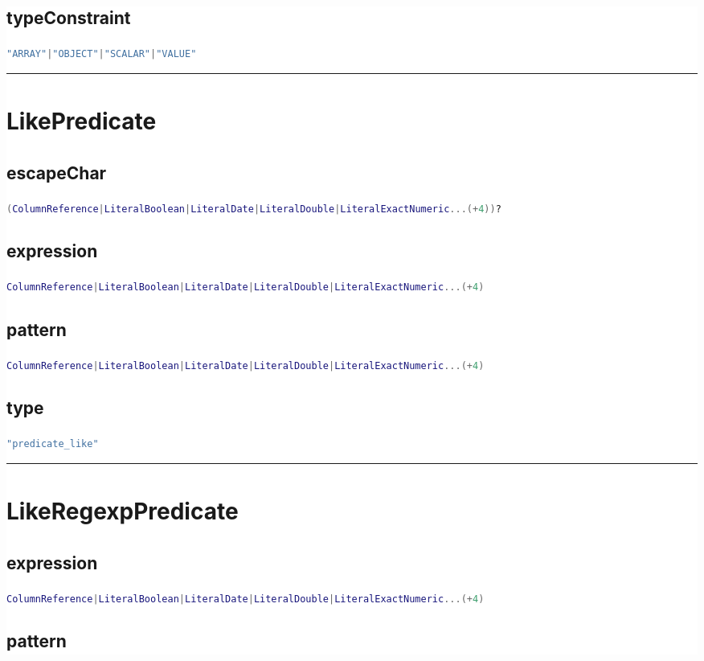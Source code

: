 ## typeConstraint


```lua
"ARRAY"|"OBJECT"|"SCALAR"|"VALUE"
```


---

# LikePredicate

## escapeChar


```lua
(ColumnReference|LiteralBoolean|LiteralDate|LiteralDouble|LiteralExactNumeric...(+4))?
```

## expression


```lua
ColumnReference|LiteralBoolean|LiteralDate|LiteralDouble|LiteralExactNumeric...(+4)
```

## pattern


```lua
ColumnReference|LiteralBoolean|LiteralDate|LiteralDouble|LiteralExactNumeric...(+4)
```

## type


```lua
"predicate_like"
```


---

# LikeRegexpPredicate

## expression


```lua
ColumnReference|LiteralBoolean|LiteralDate|LiteralDouble|LiteralExactNumeric...(+4)
```

## pattern
